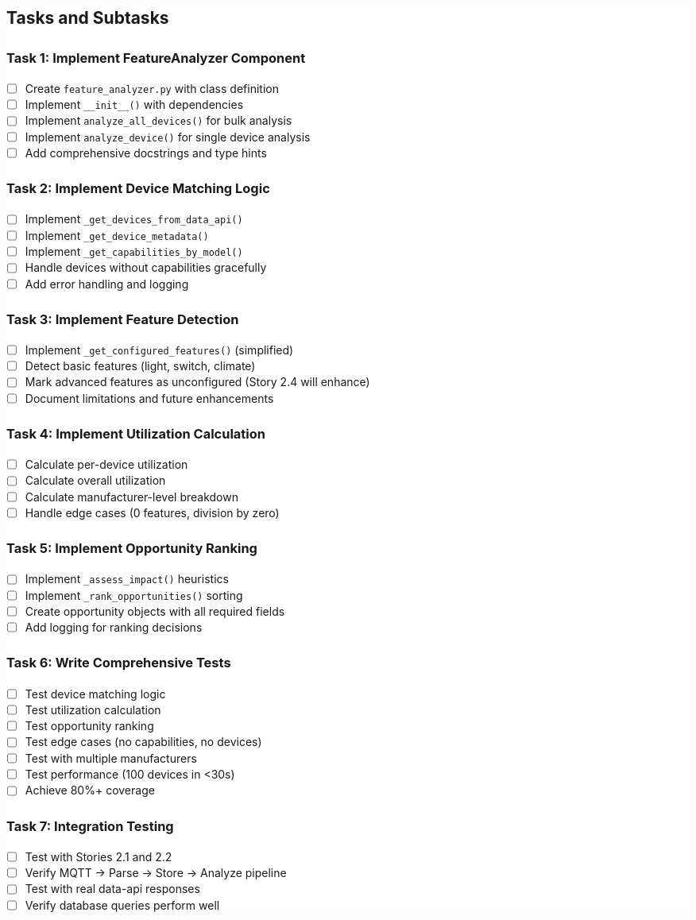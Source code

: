 
## Tasks and Subtasks

### Task 1: Implement FeatureAnalyzer Component
- [ ] Create `feature_analyzer.py` with class definition
- [ ] Implement `__init__()` with dependencies
- [ ] Implement `analyze_all_devices()` for bulk analysis
- [ ] Implement `analyze_device()` for single device analysis
- [ ] Add comprehensive docstrings and type hints

### Task 2: Implement Device Matching Logic
- [ ] Implement `_get_devices_from_data_api()`
- [ ] Implement `_get_device_metadata()`
- [ ] Implement `_get_capabilities_by_model()`
- [ ] Handle devices without capabilities gracefully
- [ ] Add error handling and logging

### Task 3: Implement Feature Detection
- [ ] Implement `_get_configured_features()` (simplified)
- [ ] Detect basic features (light, switch, climate)
- [ ] Mark advanced features as unconfigured (Story 2.4 will enhance)
- [ ] Document limitations and future enhancements

### Task 4: Implement Utilization Calculation
- [ ] Calculate per-device utilization
- [ ] Calculate overall utilization
- [ ] Calculate manufacturer-level breakdown
- [ ] Handle edge cases (0 features, division by zero)

### Task 5: Implement Opportunity Ranking
- [ ] Implement `_assess_impact()` heuristics
- [ ] Implement `_rank_opportunities()` sorting
- [ ] Create opportunity objects with all required fields
- [ ] Add logging for ranking decisions

### Task 6: Write Comprehensive Tests
- [ ] Test device matching logic
- [ ] Test utilization calculation
- [ ] Test opportunity ranking
- [ ] Test edge cases (no capabilities, no devices)
- [ ] Test with multiple manufacturers
- [ ] Test performance (100 devices in <30s)
- [ ] Achieve 80%+ coverage

### Task 7: Integration Testing
- [ ] Test with Stories 2.1 and 2.2
- [ ] Verify MQTT → Parse → Store → Analyze pipeline
- [ ] Test with real data-api responses
- [ ] Verify database queries perform well
